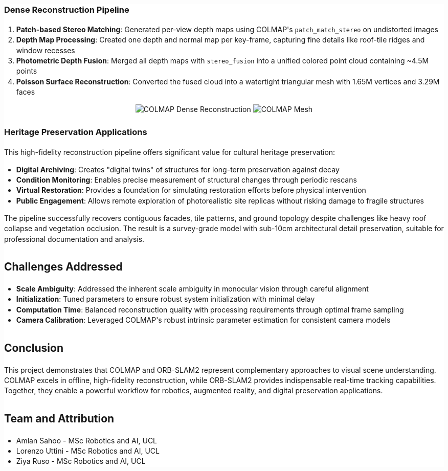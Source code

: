 ### Dense Reconstruction Pipeline
1. **Patch-based Stereo Matching**: Generated per-view depth maps using COLMAP's `patch_match_stereo` on undistorted images
2. **Depth Map Processing**: Created one depth and normal map per key-frame, capturing fine details like roof-tile ridges and window recesses
3. **Photometric Depth Fusion**: Merged all depth maps with `stereo_fusion` into a unified colored point cloud containing ~4.5M points
4. **Poisson Surface Reconstruction**: Converted the fused cloud into a watertight triangular mesh with 1.65M vertices and 3.29M faces

<div align="center">
    <img height="360" alt="COLMAP Dense Reconstruction" src="./assets/dense_colmap.gif">
    <img height="360" alt="COLMAP Mesh" src="./assets/mesh_colmap.gif">
</div>

### Heritage Preservation Applications
This high-fidelity reconstruction pipeline offers significant value for cultural heritage preservation:

- **Digital Archiving**: Creates "digital twins" of structures for long-term preservation against decay
- **Condition Monitoring**: Enables precise measurement of structural changes through periodic rescans
- **Virtual Restoration**: Provides a foundation for simulating restoration efforts before physical intervention
- **Public Engagement**: Allows remote exploration of photorealistic site replicas without risking damage to fragile structures

The pipeline successfully recovers contiguous facades, tile patterns, and ground topology despite challenges like heavy roof collapse and vegetation occlusion. The result is a survey-grade model with sub-10cm architectural detail preservation, suitable for professional documentation and analysis.

## Challenges Addressed
- **Scale Ambiguity**: Addressed the inherent scale ambiguity in monocular vision through careful alignment
- **Initialization**: Tuned parameters to ensure robust system initialization with minimal delay
- **Computation Time**: Balanced reconstruction quality with processing requirements through optimal frame sampling
- **Camera Calibration**: Leveraged COLMAP's robust intrinsic parameter estimation for consistent camera models

## Conclusion
This project demonstrates that COLMAP and ORB-SLAM2 represent complementary approaches to visual scene understanding. COLMAP excels in offline, high-fidelity reconstruction, while ORB-SLAM2 provides indispensable real-time tracking capabilities. Together, they enable a powerful workflow for robotics, augmented reality, and digital preservation applications.

## Team and Attribution
- Amlan Sahoo - MSc Robotics and AI, UCL
- Lorenzo Uttini - MSc Robotics and AI, UCL
- Ziya Ruso - MSc Robotics and AI, UCL
